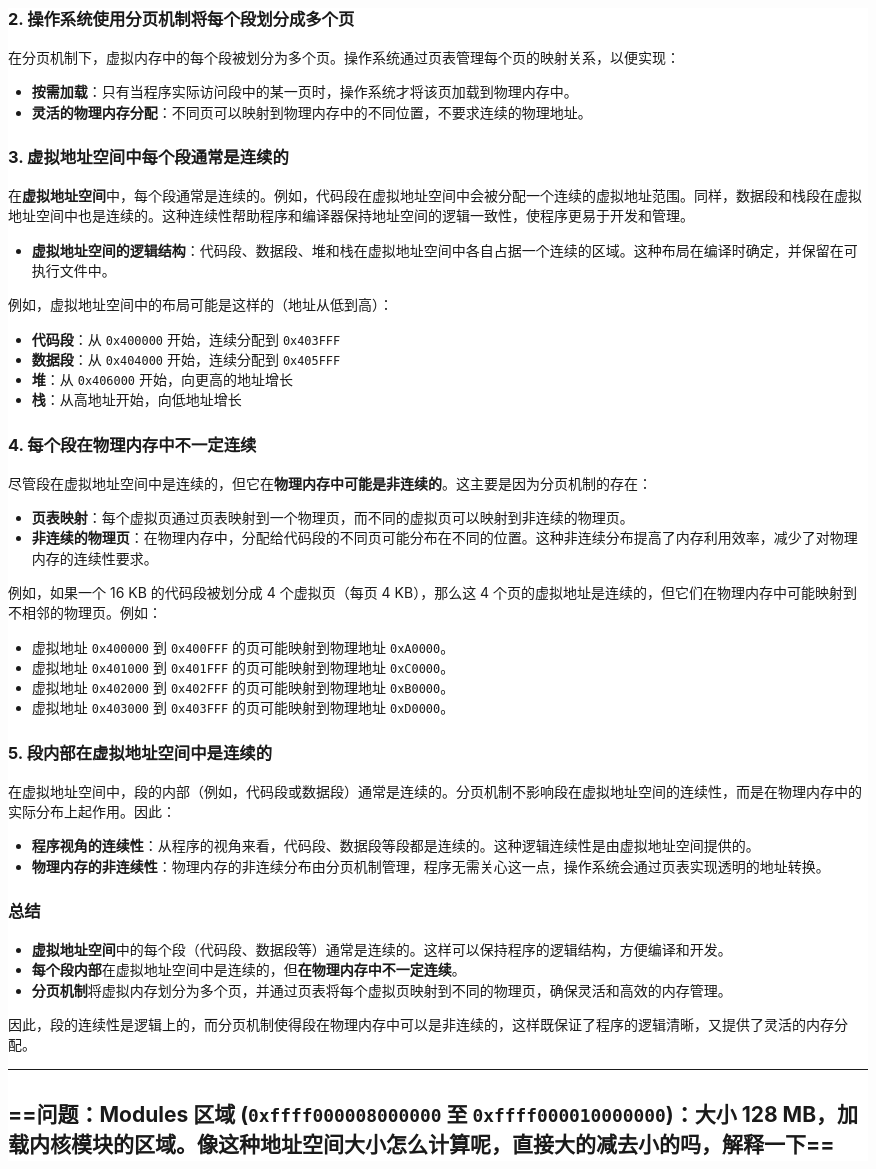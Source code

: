 ### 2. 操作系统使用分页机制将每个段划分成多个页

在分页机制下，虚拟内存中的每个段被划分为多个页。操作系统通过页表管理每个页的映射关系，以便实现：

- **按需加载**：只有当程序实际访问段中的某一页时，操作系统才将该页加载到物理内存中。
- **灵活的物理内存分配**：不同页可以映射到物理内存中的不同位置，不要求连续的物理地址。

### 3. 虚拟地址空间中每个段通常是连续的

在**虚拟地址空间**中，每个段通常是连续的。例如，代码段在虚拟地址空间中会被分配一个连续的虚拟地址范围。同样，数据段和栈段在虚拟地址空间中也是连续的。这种连续性帮助程序和编译器保持地址空间的逻辑一致性，使程序更易于开发和管理。

- **虚拟地址空间的逻辑结构**：代码段、数据段、堆和栈在虚拟地址空间中各自占据一个连续的区域。这种布局在编译时确定，并保留在可执行文件中。

例如，虚拟地址空间中的布局可能是这样的（地址从低到高）：

- **代码段**：从 `0x400000` 开始，连续分配到 `0x403FFF`
- **数据段**：从 `0x404000` 开始，连续分配到 `0x405FFF`
- **堆**：从 `0x406000` 开始，向更高的地址增长
- **栈**：从高地址开始，向低地址增长

### 4. 每个段在物理内存中不一定连续

尽管段在虚拟地址空间中是连续的，但它在**物理内存中可能是非连续的**。这主要是因为分页机制的存在：

- **页表映射**：每个虚拟页通过页表映射到一个物理页，而不同的虚拟页可以映射到非连续的物理页。
- **非连续的物理页**：在物理内存中，分配给代码段的不同页可能分布在不同的位置。这种非连续分布提高了内存利用效率，减少了对物理内存的连续性要求。

例如，如果一个 16 KB 的代码段被划分成 4 个虚拟页（每页 4 KB），那么这 4 个页的虚拟地址是连续的，但它们在物理内存中可能映射到不相邻的物理页。例如：

- 虚拟地址 `0x400000` 到 `0x400FFF` 的页可能映射到物理地址 `0xA0000`。
- 虚拟地址 `0x401000` 到 `0x401FFF` 的页可能映射到物理地址 `0xC0000`。
- 虚拟地址 `0x402000` 到 `0x402FFF` 的页可能映射到物理地址 `0xB0000`。
- 虚拟地址 `0x403000` 到 `0x403FFF` 的页可能映射到物理地址 `0xD0000`。

### 5. 段内部在虚拟地址空间中是连续的

在虚拟地址空间中，段的内部（例如，代码段或数据段）通常是连续的。分页机制不影响段在虚拟地址空间的连续性，而是在物理内存中的实际分布上起作用。因此：

- **程序视角的连续性**：从程序的视角来看，代码段、数据段等段都是连续的。这种逻辑连续性是由虚拟地址空间提供的。
- **物理内存的非连续性**：物理内存的非连续分布由分页机制管理，程序无需关心这一点，操作系统会通过页表实现透明的地址转换。

### 总结

- **虚拟地址空间**中的每个段（代码段、数据段等）通常是连续的。这样可以保持程序的逻辑结构，方便编译和开发。
- **每个段内部**在虚拟地址空间中是连续的，但**在物理内存中不一定连续**。
- **分页机制**将虚拟内存划分为多个页，并通过页表将每个虚拟页映射到不同的物理页，确保灵活和高效的内存管理。

因此，段的连续性是逻辑上的，而分页机制使得段在物理内存中可以是非连续的，这样既保证了程序的逻辑清晰，又提供了灵活的内存分配。

------



## ==问题：**Modules 区域** (`0xffff000008000000` 至 `0xffff000010000000`)：大小 128 MB，加载内核模块的区域。像这种地址空间大小怎么计算呢，直接大的减去小的吗，解释一下==
